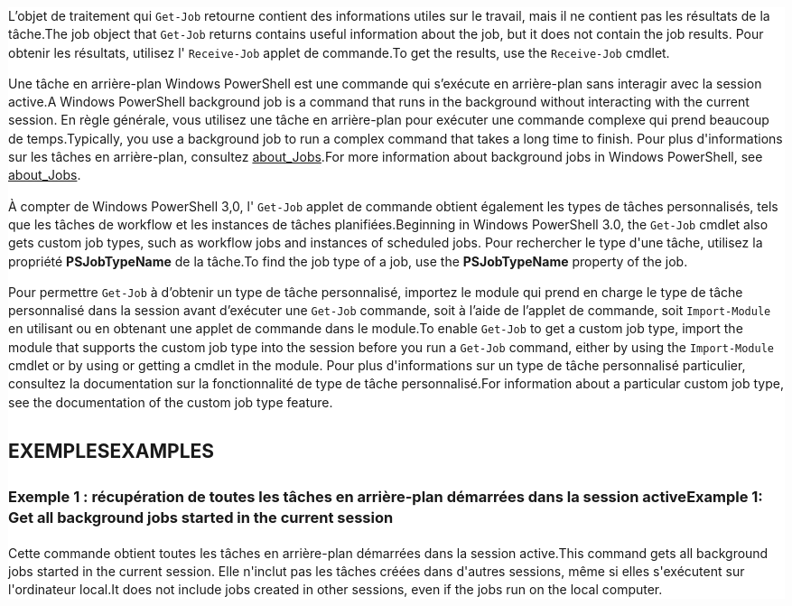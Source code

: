 <span data-ttu-id="43a03-117">L’objet de traitement qui `Get-Job` retourne contient des informations utiles sur le travail, mais il ne contient pas les résultats de la tâche.</span><span class="sxs-lookup"><span data-stu-id="43a03-117">The job object that `Get-Job` returns contains useful information about the job, but it does not contain the job results.</span></span> <span data-ttu-id="43a03-118">Pour obtenir les résultats, utilisez l' `Receive-Job` applet de commande.</span><span class="sxs-lookup"><span data-stu-id="43a03-118">To get the results, use the `Receive-Job` cmdlet.</span></span>

<span data-ttu-id="43a03-119">Une tâche en arrière-plan Windows PowerShell est une commande qui s’exécute en arrière-plan sans interagir avec la session active.</span><span class="sxs-lookup"><span data-stu-id="43a03-119">A Windows PowerShell background job is a command that runs in the background without interacting with the current session.</span></span> <span data-ttu-id="43a03-120">En règle générale, vous utilisez une tâche en arrière-plan pour exécuter une commande complexe qui prend beaucoup de temps.</span><span class="sxs-lookup"><span data-stu-id="43a03-120">Typically, you use a background job to run a complex command that takes a long time to finish.</span></span> <span data-ttu-id="43a03-121">Pour plus d'informations sur les tâches en arrière-plan, consultez [about_Jobs](./about/about_Jobs.md).</span><span class="sxs-lookup"><span data-stu-id="43a03-121">For more information about background jobs in Windows PowerShell, see [about_Jobs](./about/about_Jobs.md).</span></span>

<span data-ttu-id="43a03-122">À compter de Windows PowerShell 3,0, l' `Get-Job` applet de commande obtient également les types de tâches personnalisés, tels que les tâches de workflow et les instances de tâches planifiées.</span><span class="sxs-lookup"><span data-stu-id="43a03-122">Beginning in Windows PowerShell 3.0, the `Get-Job` cmdlet also gets custom job types, such as workflow jobs and instances of scheduled jobs.</span></span> <span data-ttu-id="43a03-123">Pour rechercher le type d'une tâche, utilisez la propriété **PSJobTypeName** de la tâche.</span><span class="sxs-lookup"><span data-stu-id="43a03-123">To find the job type of a job, use the **PSJobTypeName** property of the job.</span></span>

<span data-ttu-id="43a03-124">Pour permettre `Get-Job` à d’obtenir un type de tâche personnalisé, importez le module qui prend en charge le type de tâche personnalisé dans la session avant d’exécuter une `Get-Job` commande, soit à l’aide de l’applet de commande, soit `Import-Module` en utilisant ou en obtenant une applet de commande dans le module.</span><span class="sxs-lookup"><span data-stu-id="43a03-124">To enable `Get-Job` to get a custom job type, import the module that supports the custom job type into the session before you run a `Get-Job` command, either by using the `Import-Module` cmdlet or by using or getting a cmdlet in the module.</span></span> <span data-ttu-id="43a03-125">Pour plus d'informations sur un type de tâche personnalisé particulier, consultez la documentation sur la fonctionnalité de type de tâche personnalisé.</span><span class="sxs-lookup"><span data-stu-id="43a03-125">For information about a particular custom job type, see the documentation of the custom job type feature.</span></span>

## <span data-ttu-id="43a03-126">EXEMPLES</span><span class="sxs-lookup"><span data-stu-id="43a03-126">EXAMPLES</span></span>

### <span data-ttu-id="43a03-127">Exemple 1 : récupération de toutes les tâches en arrière-plan démarrées dans la session active</span><span class="sxs-lookup"><span data-stu-id="43a03-127">Example 1: Get all background jobs started in the current session</span></span>

<span data-ttu-id="43a03-128">Cette commande obtient toutes les tâches en arrière-plan démarrées dans la session active.</span><span class="sxs-lookup"><span data-stu-id="43a03-128">This command gets all background jobs started in the current session.</span></span> <span data-ttu-id="43a03-129">Elle n'inclut pas les tâches créées dans d'autres sessions, même si elles s'exécutent sur l'ordinateur local.</span><span class="sxs-lookup"><span data-stu-id="43a03-129">It does not include jobs created in other sessions, even if the jobs run on the local computer.</span></span>
